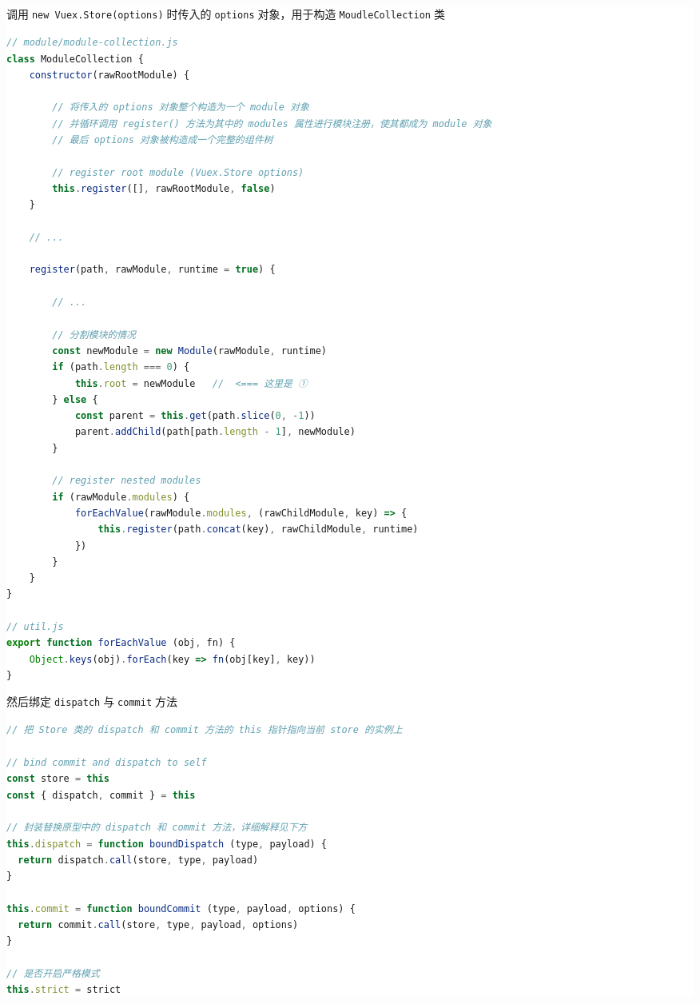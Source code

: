 调用 `new Vuex.Store(options)` 时传入的 `options` 对象，用于构造 `MoudleCollection` 类

```js
// module/module-collection.js
class ModuleCollection {
    constructor(rawRootModule) {

        // 将传入的 options 对象整个构造为一个 module 对象
        // 并循环调用 register() 方法为其中的 modules 属性进行模块注册，使其都成为 module 对象
        // 最后 options 对象被构造成一个完整的组件树

        // register root module (Vuex.Store options)
        this.register([], rawRootModule, false)
    }

    // ...

    register(path, rawModule, runtime = true) {

        // ...

        // 分割模块的情况
        const newModule = new Module(rawModule, runtime)
        if (path.length === 0) {
            this.root = newModule   //  <=== 这里是 ①
        } else {
            const parent = this.get(path.slice(0, -1))
            parent.addChild(path[path.length - 1], newModule)
        }

        // register nested modules
        if (rawModule.modules) {
            forEachValue(rawModule.modules, (rawChildModule, key) => {
                this.register(path.concat(key), rawChildModule, runtime)
            })
        }
    }
}

// util.js
export function forEachValue (obj, fn) {
    Object.keys(obj).forEach(key => fn(obj[key], key))
}
```

然后绑定 `dispatch` 与 `commit` 方法

```js
// 把 Store 类的 dispatch 和 commit 方法的 this 指针指向当前 store 的实例上

// bind commit and dispatch to self
const store = this
const { dispatch, commit } = this

// 封装替换原型中的 dispatch 和 commit 方法，详细解释见下方
this.dispatch = function boundDispatch (type, payload) {
  return dispatch.call(store, type, payload)
}

this.commit = function boundCommit (type, payload, options) {
  return commit.call(store, type, payload, options)
}

// 是否开启严格模式
this.strict = strict
```